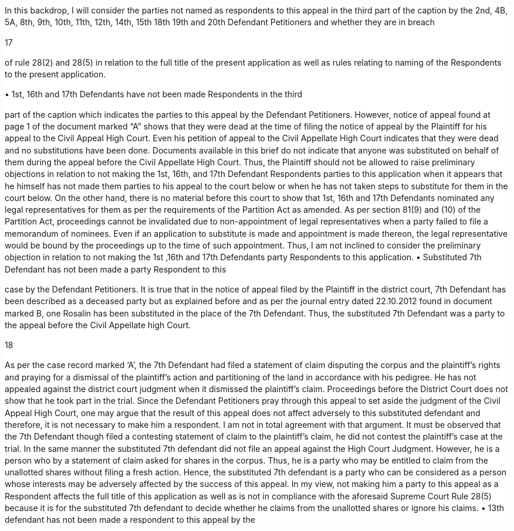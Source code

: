 In this backdrop, I will consider the parties not named as respondents to this appeal in the third part of the caption by the 2nd, 4B, 5A, 8th, 9th, 10th, 11th, 12th, 14th, 15th 18th 19th and 20th Defendant Petitioners and whether they are in breach

17

of rule 28(2) and 28(5) in relation to the full title of the present application as well as rules relating to naming of the Respondents to the present application.

• 1st, 16th and 17th Defendants have not been made Respondents in the third

part of the caption which indicates the parties to this appeal by the Defendant Petitioners. However, notice of appeal found at page 1 of the document marked “A” shows that they were dead at the time of filing the notice of appeal by the Plaintiff for his appeal to the Civil Appeal High Court. Even his petition of appeal to the Civil Appellate High Court indicates that they were dead and no substitutions have been done. Documents available in this brief do not indicate that anyone was substituted on behalf of them during the appeal before the Civil Appellate High Court. Thus, the Plaintiff should not be allowed to raise preliminary objections in relation to not making the 1st, 16th, and 17th Defendant Respondents parties to this application when it appears that he himself has not made them parties to his appeal to the court below or when he has not taken steps to substitute for them in the court below. On the other hand, there is no material before this court to show that 1st, 16th and 17th Defendants nominated any legal representatives for them as per the requirements of the Partition Act as amended. As per section 81(9) and (10) of the Partition Act, proceedings cannot be invalidated due to non-appointment of legal representatives when a party failed to file a memorandum of nominees. Even if an application to substitute is made and appointment is made thereon, the legal representative would be bound by the proceedings up to the time of such appointment. Thus, I am not inclined to consider the preliminary objection in relation to not making the 1st ,16th and 17th Defendants party Respondents to this application. • Substituted 7th Defendant has not been made a party Respondent to this

case by the Defendant Petitioners. It is true that in the notice of appeal filed by the Plaintiff in the district court, 7th Defendant has been described as a deceased party but as explained before and as per the journal entry dated 22.10.2012 found in document marked B, one Rosalin has been substituted in the place of the 7th Defendant. Thus, the substituted 7th Defendant was a party to the appeal before the Civil Appellate high Court.

18

As per the case record marked ‘A’, the 7th Defendant had filed a statement of claim disputing the corpus and the plaintiff’s rights and praying for a dismissal of the plaintiff’s action and partitioning of the land in accordance with his pedigree. He has not appealed against the district court judgment when it dismissed the plaintiff’s claim. Proceedings before the District Court does not show that he took part in the trial. Since the Defendant Petitioners pray through this appeal to set aside the judgment of the Civil Appeal High Court, one may argue that the result of this appeal does not affect adversely to this substituted defendant and therefore, it is not necessary to make him a respondent. I am not in total agreement with that argument. It must be observed that the 7th Defendant though filed a contesting statement of claim to the plaintiff’s claim, he did not contest the plaintiff’s case at the trial. In the same manner the substituted 7th defendant did not file an appeal against the High Court Judgment. However, he is a person who by a statement of claim asked for shares in the corpus. Thus, he is a party who may be entitled to claim from the unallotted shares without filing a fresh action. Hence, the substituted 7th defendant is a party who can be considered as a person whose interests may be adversely affected by the success of this appeal. In my view, not making him a party to this appeal as a Respondent affects the full title of this application as well as is not in compliance with the aforesaid Supreme Court Rule 28(5) because it is for the substituted 7th defendant to decide whether he claims from the unallotted shares or ignore his claims. • 13th defendant has not been made a respondent to this appeal by the
